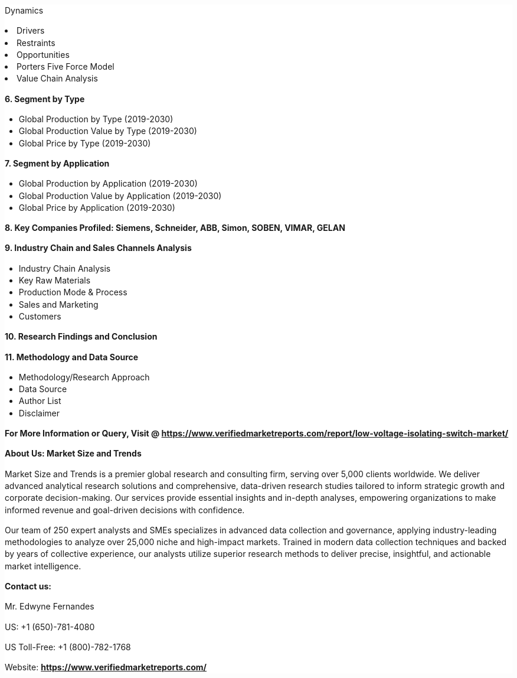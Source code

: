 Dynamics</li><li>Drivers</li><li>Restraints</li><li>Opportunities</li><li>Porters Five Force Model</li><li>Value Chain Analysis&nbsp;</li></ul><p><strong>6. Segment by Type</strong></p><ul><li>Global Production by Type (2019-2030)</li><li>Global Production Value by Type (2019-2030)</li><li>Global Price by Type (2019-2030)</li></ul><p><strong>7. Segment by Application</strong></p><ul><li>Global Production by Application (2019-2030)</li><li>Global Production Value by Application (2019-2030)</li><li>Global Price by Application (2019-2030)</li></ul><p><strong>8. Key Companies Profiled: Siemens, Schneider, ABB, Simon, SOBEN, VIMAR, GELAN</strong></p><p><strong>9. Industry Chain and Sales Channels Analysis</strong></p><ul><li>Industry Chain Analysis</li><li>Key Raw Materials</li><li>Production Mode &amp; Process</li><li>Sales and Marketing</li><li>Customers</li></ul><p><strong>10. Research Findings and Conclusion</strong></p><p><strong>11. Methodology and Data Source</strong></p><ul><li>Methodology/Research Approach</li><li>Data Source</li><li>Author List</li><li>Disclaimer</li></ul></p><p><strong>For More Information or Query, Visit @ <a href="https://www.verifiedmarketreports.com/report/low-voltage-isolating-switch-market/">https://www.verifiedmarketreports.com/report/low-voltage-isolating-switch-market/</a></strong></p><p><strong>About Us: Market Size and Trends</strong></p><p>Market Size and Trends is a premier global research and consulting firm, serving over 5,000 clients worldwide. We deliver advanced analytical research solutions and comprehensive, data-driven research studies tailored to inform strategic growth and corporate decision-making. Our services provide essential insights and in-depth analyses, empowering organizations to make informed revenue and goal-driven decisions with confidence.</p><p>Our team of 250 expert analysts and SMEs specializes in advanced data collection and governance, applying industry-leading methodologies to analyze over 25,000 niche and high-impact markets. Trained in modern data collection techniques and backed by years of collective experience, our analysts utilize superior research methods to deliver precise, insightful, and actionable market intelligence.</p><p><strong>Contact us:</strong></p><p>Mr. Edwyne Fernandes</p><p>US: +1 (650)-781-4080</p><p>US Toll-Free: +1 (800)-782-1768</p><p>Website: <strong><a href="https://www.verifiedmarketreports.com/">https://www.verifiedmarketreports.com/</a></strong></p>
